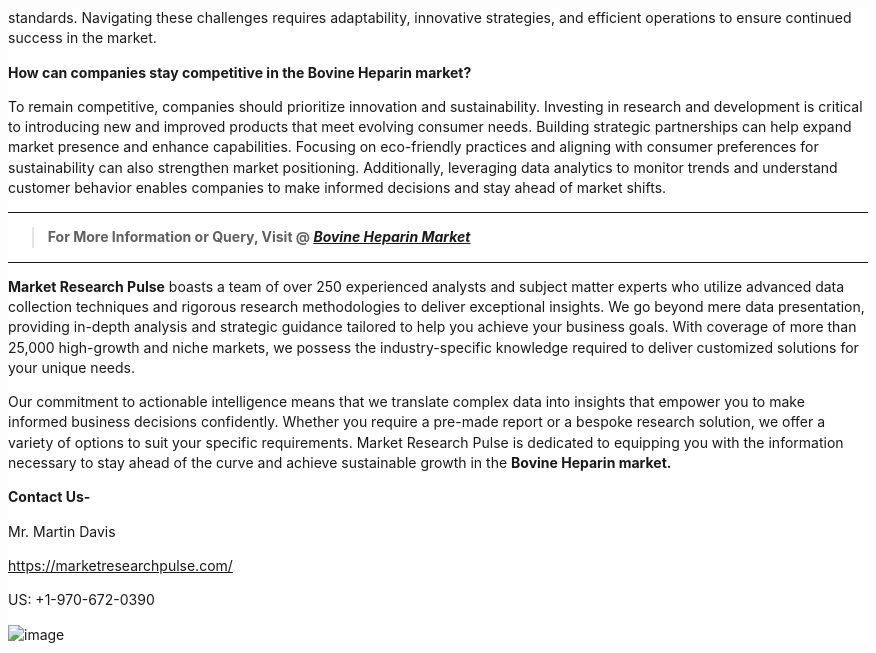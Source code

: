 standards. Navigating these challenges requires adaptability, innovative strategies, and efficient operations to ensure continued success in the market.</p><p><strong>How can companies stay competitive in the Bovine Heparin market?</strong></p><p>To remain competitive, companies should prioritize innovation and sustainability. Investing in research and development is critical to introducing new and improved products that meet evolving consumer needs. Building strategic partnerships can help expand market presence and enhance capabilities. Focusing on eco-friendly practices and aligning with consumer preferences for sustainability can also strengthen market positioning. Additionally, leveraging data analytics to monitor trends and understand customer behavior enables companies to make informed decisions and stay ahead of market shifts.</p><hr /><blockquote><p><strong>For More Information or Query, Visit @&nbsp;<em><a href="https://marketresearchpulse.com/report/70202/bovine-heparin-market?utm_source=Linkedin&utm_medium=0117">Bovine Heparin Market</a></em></strong></p></blockquote><hr /><p><strong>Market Research Pulse</strong> boasts a team of over 250 experienced analysts and subject matter experts who utilize advanced data collection techniques and rigorous research methodologies to deliver exceptional insights. We go beyond mere data presentation, providing in-depth analysis and strategic guidance tailored to help you achieve your business goals. With coverage of more than 25,000 high-growth and niche markets, we possess the industry-specific knowledge required to deliver customized solutions for your unique needs.</p><p>Our commitment to actionable intelligence means that we translate complex data into insights that empower you to make informed business decisions confidently. Whether you require a pre-made report or a bespoke research solution, we offer a variety of options to suit your specific requirements. Market Research Pulse is dedicated to equipping you with the information necessary to stay ahead of the curve and achieve sustainable growth in the <strong>Bovine Heparin market.</strong></p><p><strong>Contact Us-</strong></p><p>Mr. Martin Davis</p><p>https://marketresearchpulse.com/</p><p>US: +1-970-672-0390</p>
![image](https://github.com/user-attachments/assets/1c4ba3cf-1ceb-4379-ae73-78bb8c82a672)
